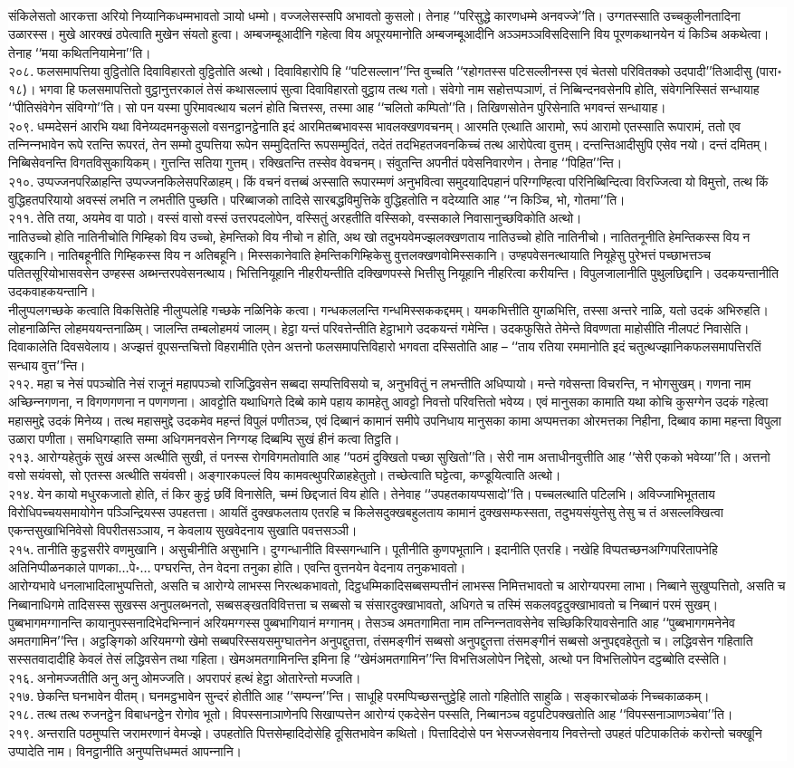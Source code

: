 संकिलेसतो आरकत्ता अरियो निय्यानिकधम्मभावतो ञायो धम्मो। वज्‍जलेसस्सपि अभावतो कुसलो। तेनाह ‘‘परिसुद्धे कारणधम्मे अनवज्‍जे’’ति। उग्गतस्साति उच्‍चकुलीनतादिना उळारस्स। मुखे आरक्खं ठपेत्वाति मुखेन संयतो हुत्वा। अम्बजम्बूआदीनि गहेत्वा विय अपूरयमानोति अम्बजम्बूआदीनि अञ्‍ञमञ्‍ञविसदिसानि विय पूरणकथानयेन यं किञ्‍चि अकथेत्वा। तेनाह ‘‘मया कथितनियामेना’’ति।  
२०८. फलसमापत्तिया वुट्ठितोति दिवाविहारतो वुट्ठितोति अत्थो। दिवाविहारोपि हि ‘‘पटिसल्‍लान’’न्ति वुच्‍चति ‘‘रहोगतस्स पटिसल्‍लीनस्स एवं चेतसो परिवितक्‍को उदपादी’’तिआदीसु (पारा॰ १८)। भगवा हि फलसमापत्तितो वुट्ठानुत्तरकालं तेसं कथासल्‍लापं सुत्वा दिवाविहारतो वुट्ठाय तत्थ गतो। संवेगो नाम सहोत्तप्पञाणं, तं निब्बिन्दनवसेनपि होति, संवेगनिस्सितं सन्धायाह ‘‘पीतिसंवेगेन संविग्गो’’ति। सो पन यस्मा पुरिमावत्थाय चलनं होति चित्तस्स, तस्मा आह ‘‘चलितो कम्पितो’’ति। तिखिणसोतेन पुरिसेनाति भगवन्तं सन्धायाह।  
२०९. धम्मदेसनं आरभि यथा विनेय्यदमनकुसलो वसनट्ठानट्ठेनाति इदं आरमितब्बभावस्स भावलक्खणवचनम्। आरमति एत्थाति आरामो, रूपं आरामो एतस्साति रूपारामं, ततो एव तन्‍निन्‍नभावेन रूपे रतन्ति रूपरतं, तेन सम्मो दुप्पत्तिया रूपेन सम्मुदितन्ति रूपसम्मुदितं, तदेतं तदभिहतजवनकिच्‍चं तत्थ आरोपेत्वा वुत्तम्। दन्तन्तिआदीसुपि एसेव नयो। दन्तं दमितम्। निब्बिसेवनन्ति विगतविसुकायिकम्। गुत्तन्ति सतिया गुत्तम्। रक्खितन्ति तस्सेव वेवचनम्। संवुतन्ति अपनीतं पवेसनिवारणेन। तेनाह ‘‘पिहित’’न्ति।  
२१०. उप्पज्‍जनपरिळाहन्ति उप्पज्‍जनकिलेसपरिळाहम्। किं वचनं वत्तब्बं अस्साति रूपारम्मणं अनुभवित्वा समुदयादिपहानं परिग्गण्हित्वा परिनिब्बिन्दित्वा विरज्‍जित्वा यो विमुत्तो, तत्थ किं वुद्धिहतपरियायो अवस्सं लभति न लभतीति पुच्छति। परिब्बाजको तादिसे सारबद्धविमुत्तिके वुद्धिहतोति न वदेय्याति आह ‘‘न किञ्‍चि, भो, गोतमा’’ति।  
२११. तेति तया, अयमेव वा पाठो। वस्सं वासो वस्सं उत्तरपदलोपेन, वस्सितुं अरहतीति वस्सिको, वस्सकाले निवासानुच्छविकोति अत्थो।  
नातिउच्‍चो होति नातिनीचोति गिम्हिको विय उच्‍चो, हेमन्तिको विय नीचो न होति, अथ खो तदुभयवेमज्झलक्खणताय नातिउच्‍चो होति नातिनीचो। नातितनूनीति हेमन्तिकस्स विय न खुद्दकानि। नातिबहूनीति गिम्हिकस्स विय न अतिबहूनि। मिस्सकानेवाति हेमन्तिकगिम्हिकेसु वुत्तलक्खणवोमिस्सकानि। उण्हपवेसनत्थायाति नियूहेसु पुरेभत्तं पच्छाभत्तञ्‍च पतितसूरियोभासवसेन उण्हस्स अब्भन्तरपवेसनत्थाय। भित्तिनियूहानि नीहरीयन्तीति दक्खिणपस्से भित्तीसु नियूहानि नीहरित्वा करीयन्ति। विपुलजालानीति पुथुलछिद्दानि। उदकयन्तानीति उदकवाहकयन्तानि।  
नीलुप्पलगच्छके कत्वाति विकसितेहि नीलुप्पलेहि गच्छके नळिनिके कत्वा। गन्धकललन्ति गन्धमिस्सककद्दमम्। यमकभित्तीति युगळभित्ति, तस्सा अन्तरे नाळि, यतो उदकं अभिरुहति। लोहनाळिन्ति लोहमययन्तनाळिम्। जालन्ति तम्बलोहमयं जालम्। हेट्ठा यन्तं परिवत्तेन्तीति हेट्ठाभागे उदकयन्तं गमेन्ति। उदकफुसिते तेमेन्ते विवण्णता माहोसीति नीलपटं निवासेति। दिवाकालेति दिवसवेलाय। अज्झत्तं वूपसन्तचित्तो विहरामीति एतेन अत्तनो फलसमापत्तिविहारो भगवता दस्सितोति आह – ‘‘ताय रतिया रममानोति इदं चतुत्थज्झानिकफलसमापत्तिरतिं सन्धाय वुत्त’’न्ति।  
२१२. महा च नेसं पपञ्‍चोति नेसं राजूनं महापपञ्‍चो राजिद्धिवसेन सब्बदा सम्पत्तिविसयो च, अनुभवितुं न लभन्तीति अधिप्पायो। मन्ते गवेसन्ता विचरन्ति, न भोगसुखम्। गणना नाम अच्छिन्‍नगणना, न विगणगणना न पणगणना। आवट्टोति यथाधिगते दिब्बे कामे पहाय कामहेतु आवट्टो निवत्तो परिवत्तितो भवेय्य। एवं मानुसका कामाति यथा कोचि कुसग्गेन उदकं गहेत्वा महासमुद्दे उदकं मिनेय्य। तत्थ महासमुद्दे उदकमेव महन्तं विपुलं पणीतञ्‍च, एवं दिब्बानं कामानं समीपे उपनिधाय मानुसका कामा अप्पमत्तका ओरमत्तका निहीना, दिब्बाव कामा महन्ता विपुला उळारा पणीता। समधिगय्हाति सम्मा अधिगमनवसेन निग्गय्ह दिब्बम्पि सुखं हीनं कत्वा तिट्ठति।  
२१३. आरोग्यहेतुकं सुखं अस्स अत्थीति सुखी, तं पनस्स रोगविगमतोवाति आह ‘‘पठमं दुक्खितो पच्छा सुखितो’’ति। सेरी नाम अत्ताधीनवुत्तीति आह ‘‘सेरी एकको भवेय्या’’ति। अत्तनो वसो सयंवसो, सो एतस्स अत्थीति सयंवसी। अङ्गारकपल्‍लं विय कामवत्थुपरिळाहहेतुतो। तच्छेत्वाति घट्टेत्वा, कण्डूयित्वाति अत्थो।  
२१४. येन कायो मधुरकजातो होति, तं किर कुट्ठं छविं विनासेति, चम्मं छिद्दजातं विय होति। तेनेवाह ‘‘उपहतकायप्पसादो’’ति। पच्‍चलत्थाति पटिलभि। अविज्‍जाभिभूतताय विरोधिपच्‍चयसमायोगेन पञ्‍ञिन्द्रियस्स उपहतत्ता। आयतिं दुक्खफलताय एतरहि च किलेसदुक्खबहुलताय कामानं दुक्खसम्फस्सता, तदुभयसंयुत्तेसु तेसु च तं असल्‍लक्खित्वा एकन्तसुखाभिनिवेसो विपरीतसञ्‍ञाय, न केवलाय सुखवेदनाय सुखाति पवत्तसञ्‍ञी।  
२१५. तानीति कुट्ठसरीरे वणमुखानि। असुचीनीति असुभानि। दुग्गन्धानीति विस्सगन्धानि। पूतीनीति कुणपभूतानि। इदानीति एतरहि। नखेहि विप्पतच्छनअग्गिपरितापनेहि अतिनिप्पीळनकाले पाणका…पे॰… पग्घरन्ति, तेन वेदना तनुका होति। एवन्ति वुत्तनयेन वेदनाय तनुकभावतो।  
आरोग्यभावे धनलाभादिलाभुप्पत्तितो, असति च आरोग्ये लाभस्स निरत्थकभावतो, दिट्ठधम्मिकादिसब्बसम्पत्तीनं लाभस्स निमित्तभावतो च आरोग्यपरमा लाभा। निब्बाने सुखुप्पत्तितो, असति च निब्बानाधिगमे तादिसस्स सुखस्स अनुपलब्भनतो, सब्बसङ्खतविवित्तत्ता च सब्बसो च संसारदुक्खाभावतो, अधिगते च तस्मिं सकलवट्टदुक्खाभावतो च निब्बानं परमं सुखम्। पुब्बभागमग्गानन्ति कायानुपस्सनादिभेदभिन्‍नानं अरियमग्गस्स पुब्बभागियानं मग्गानम्। तेसञ्‍च अमतगामिता नाम तन्‍निन्‍नतावसेनेव सच्छिकिरियावसेनाति आह ‘‘पुब्बभागगमनेनेव अमतगामिन’’न्ति। अट्ठङ्गिको अरियमग्गो खेमो सब्बपरिस्सयसमुग्घातनेन अनुपद्दुतत्ता, तंसमङ्गीनं सब्बसो अनुपद्दुतत्ता तंसमङ्गीनं सब्बसो अनुपद्दवहेतुतो च। लद्धिवसेन गहिताति सस्सतवादादीहि केवलं तेसं लद्धिवसेन तथा गहिता। खेमअमतगामिनन्ति इमिना हि ‘‘खेमंअमतगामिन’’न्ति विभत्तिअलोपेन निद्देसो, अत्थो पन विभत्तिलोपेन दट्ठब्बोति दस्सेति।  
२१६. अनोमज्‍जतीति अनु अनु ओमज्‍जति। अपरापरं हत्थं हेट्ठा ओतारेन्तो मज्‍जति।  
२१७. छेकन्ति घनभावेन वीतम्। घनमट्ठभावेन सुन्दरं होतीति आह ‘‘सम्पन्‍न’’न्ति। साधूहि परमप्पिच्छसन्तुट्ठेहि लातो गहितोति साहुळि। सङ्कारचोळकं निच्‍चकाळकम्।  
२१८. तत्थ तत्थ रुजनट्ठेन विबाधनट्ठेन रोगोव भूतो। विपस्सनाञाणेनपि सिखाप्पत्तेन आरोग्यं एकदेसेन पस्सति, निब्बानञ्‍च वट्टपटिपक्खतोति आह ‘‘विपस्सनाञाणञ्‍चेवा’’ति।  
२१९. अन्तराति पठमुप्पत्ति जरामरणानं वेमज्झे। उपहतोति पित्तसेम्हादिदोसेहि दूसितभावेन कथितो। पित्तादिदोसे पन भेसज्‍जसेवनाय निवत्तेन्तो उपहतं पटिपाकतिकं करोन्तो चक्खूनि उप्पादेति नाम। विनट्ठानीति अनुप्पत्तिधम्मतं आपन्‍नानि।  